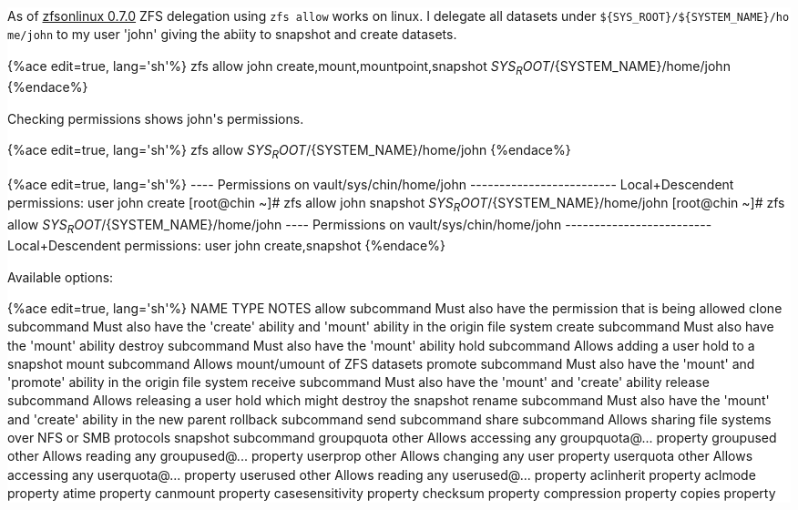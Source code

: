 As of [zfsonlinux 0.7.0](https://github.com/zfsonlinux/zfs/releases/tag/zfs-0.7.0) ZFS delegation using ```zfs allow``` works on linux. I delegate all datasets under ```${SYS_ROOT}/${SYSTEM_NAME}/home/john``` to my user 'john' giving the abiity to snapshot and create datasets.

{%ace edit=true, lang='sh'%}
zfs allow john create,mount,mountpoint,snapshot ${SYS_ROOT}/${SYSTEM_NAME}/home/john
{%endace%}

Checking permissions shows john's permissions.

{%ace edit=true, lang='sh'%}
zfs allow ${SYS_ROOT}/${SYSTEM_NAME}/home/john
{%endace%}

{%ace edit=true, lang='sh'%}
---- Permissions on vault/sys/chin/home/john -------------------------
Local+Descendent permissions:
        user john create
[root@chin ~]# zfs allow john snapshot ${SYS_ROOT}/${SYSTEM_NAME}/home/john
[root@chin ~]# zfs allow ${SYS_ROOT}/${SYSTEM_NAME}/home/john
---- Permissions on vault/sys/chin/home/john -------------------------
Local+Descendent permissions:
        user john create,snapshot
{%endace%}

Available options:

{%ace edit=true, lang='sh'%}
NAME             TYPE           NOTES
allow            subcommand     Must also have the permission that is
                                being allowed
clone            subcommand     Must also have the 'create' ability and
                                'mount'
                                ability in the origin file system
create           subcommand     Must also have the 'mount' ability
destroy          subcommand     Must also have the 'mount' ability
hold             subcommand     Allows adding a user hold to a snapshot
mount            subcommand     Allows mount/umount of ZFS datasets
promote          subcommand     Must also have the 'mount' and 'promote'
                                ability in the origin file system
receive          subcommand     Must also have the 'mount' and 'create'
                                ability
release          subcommand     Allows releasing a user hold which
                                might destroy the snapshot
rename           subcommand     Must also have the 'mount' and 'create'
                                ability in the new parent
rollback         subcommand
send             subcommand
share            subcommand     Allows sharing file systems over NFS or
                                SMB protocols
snapshot         subcommand
groupquota       other          Allows accessing any groupquota@...
                                property
groupused        other          Allows reading any groupused@... property
userprop         other          Allows changing any user property
userquota        other          Allows accessing any userquota@...
                                property
userused         other          Allows reading any userused@... property
aclinherit       property
aclmode          property
atime            property
canmount         property
casesensitivity  property
checksum         property
compression      property
copies           property